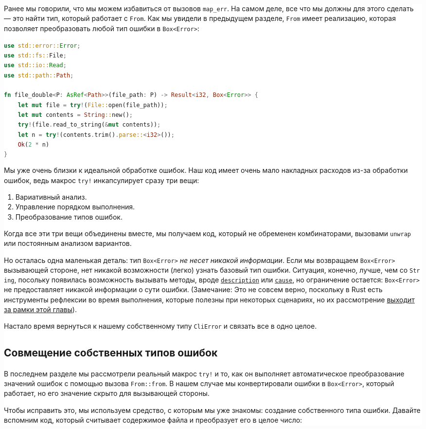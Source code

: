 Ранее мы говорили, что мы можем избавиться от вызовов `map_err`. На самом деле,
все что мы должны для этого сделать — это найти тип, который работает с
`From`. Как мы увидели в предыдущем разделе, `From` имеет реализацию, которая
позволяет преобразовать любой тип ошибки в `Box<Error>`:

```rust
use std::error::Error;
use std::fs::File;
use std::io::Read;
use std::path::Path;

fn file_double<P: AsRef<Path>>(file_path: P) -> Result<i32, Box<Error>> {
    let mut file = try!(File::open(file_path));
    let mut contents = String::new();
    try!(file.read_to_string(&mut contents));
    let n = try!(contents.trim().parse::<i32>());
    Ok(2 * n)
}
```

Мы уже очень близки к идеальной обработке ошибок. Наш код имеет очень мало
накладных расходов из-за обработки ошибок, ведь макрос `try!` инкапсулирует
сразу три вещи:

1. Вариативный анализ.
2. Управление порядком выполнения.
3. Преобразование типов ошибок.

Когда все эти три вещи объединены вместе, мы получаем код, который не
обременен комбинаторами, вызовами `unwrap` или постоянным анализом вариантов.

Но осталась одна маленькая деталь: тип `Box<Error>` *не несет никакой
информации*. Если мы возвращаем `Box<Error>` вызывающей стороне, нет никакой
возможности (легко) узнать базовый тип ошибки. Ситуация, конечно, лучше, чем
со `String`, посольку появилась возможность вызывать методы, вроде
[`description`](http://doc.rust-lang.org/std/error/trait.Error.html#tymethod.description) или
[`cause`](http://doc.rust-lang.org/std/error/trait.Error.html#method.cause), но ограничение
остается: `Box<Error>` не предоставляет никакой информации о сути ошибки. (Замечание:
Это не совсем верно, поскольку в Rust есть инструменты рефлексии во время
выполнения, которые полезны при некоторых сценариях, но их рассмотрение
[выходит за рамки этой главы](https://crates.io/crates/error)).

Настало время вернуться к нашему собственному типу `CliError` и связать все
в одно целое.

<a name="composing-custom-error-types"></a>

## Совмещение собственных типов ошибок

В последнем разделе мы рассмотрели реальный макрос `try!` и то, как он
выполняет автоматическое преобразование значений ошибок с помощью вызова
`From::from`. В нашем случае мы конвертировали ошибки в `Box<Error>`, который
работает, но его значение скрыто для вызывающей стороны.

Чтобы исправить это, мы используем средство, с которым мы уже знакомы:
создание собственного типа ошибки. Давайте вспомним код, который считывает
содержимое файла и преобразует его в целое число:
